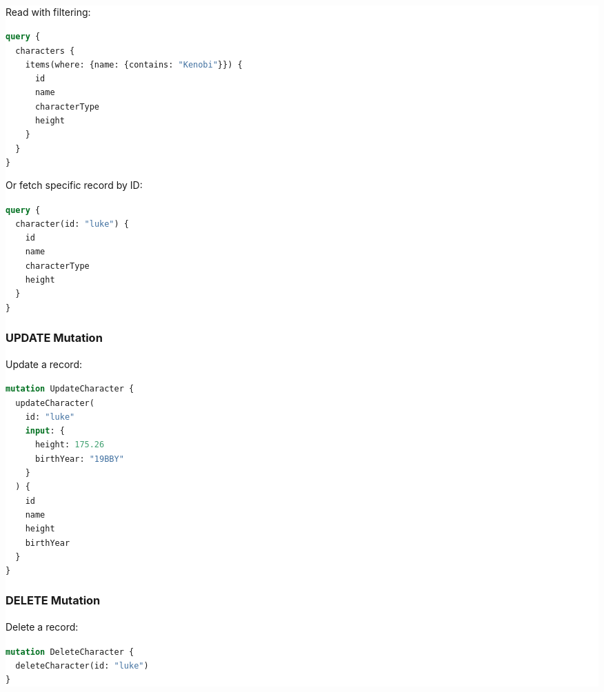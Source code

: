 Read with filtering:

```graphql
query {
  characters {
    items(where: {name: {contains: "Kenobi"}}) {
      id
      name
      characterType
      height
    }
  }
}
```

Or fetch specific record by ID:

```graphql
query {
  character(id: "luke") {
    id
    name
    characterType
    height
  }
}
```

### UPDATE Mutation

Update a record:

```graphql
mutation UpdateCharacter {
  updateCharacter(
    id: "luke"
    input: {
      height: 175.26
      birthYear: "19BBY"
    }
  ) {
    id
    name
    height
    birthYear
  }
}
```

### DELETE Mutation

Delete a record:

```graphql
mutation DeleteCharacter {
  deleteCharacter(id: "luke")
}
```
